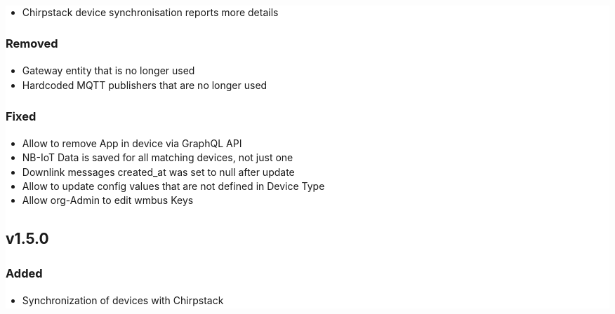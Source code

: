 * Chirpstack device synchronisation reports more details

### Removed

* Gateway entity that is no longer used
* Hardcoded MQTT publishers that are no longer used

### Fixed

* Allow to remove App in device via GraphQL API
* NB-IoT Data is saved for all matching devices, not just one
* Downlink messages created_at was set to null after update
* Allow to update config values that are not defined in Device Type
* Allow org-Admin to edit wmbus Keys

## v1.5.0

### Added

* Synchronization of devices with Chirpstack